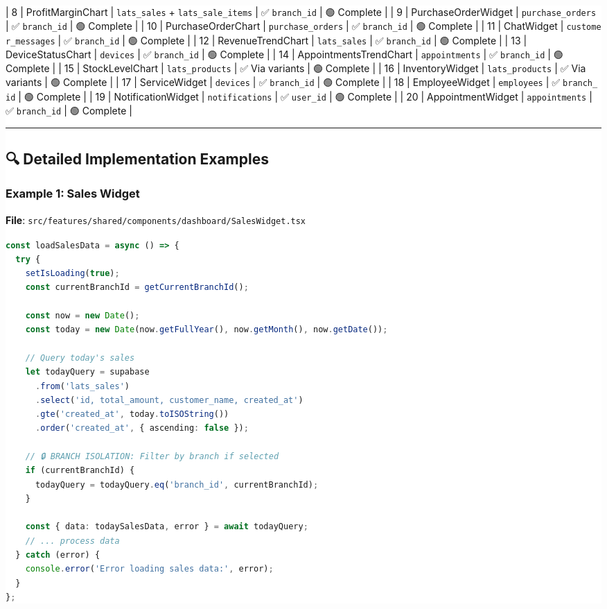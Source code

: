 | 8 | ProfitMarginChart | `lats_sales` + `lats_sale_items` | ✅ `branch_id` | 🟢 Complete |
| 9 | PurchaseOrderWidget | `purchase_orders` | ✅ `branch_id` | 🟢 Complete |
| 10 | PurchaseOrderChart | `purchase_orders` | ✅ `branch_id` | 🟢 Complete |
| 11 | ChatWidget | `customer_messages` | ✅ `branch_id` | 🟢 Complete |
| 12 | RevenueTrendChart | `lats_sales` | ✅ `branch_id` | 🟢 Complete |
| 13 | DeviceStatusChart | `devices` | ✅ `branch_id` | 🟢 Complete |
| 14 | AppointmentsTrendChart | `appointments` | ✅ `branch_id` | 🟢 Complete |
| 15 | StockLevelChart | `lats_products` | ✅ Via variants | 🟢 Complete |
| 16 | InventoryWidget | `lats_products` | ✅ Via variants | 🟢 Complete |
| 17 | ServiceWidget | `devices` | ✅ `branch_id` | 🟢 Complete |
| 18 | EmployeeWidget | `employees` | ✅ `branch_id` | 🟢 Complete |
| 19 | NotificationWidget | `notifications` | ✅ `user_id` | 🟢 Complete |
| 20 | AppointmentWidget | `appointments` | ✅ `branch_id` | 🟢 Complete |

---

## 🔍 Detailed Implementation Examples

### Example 1: Sales Widget
**File**: `src/features/shared/components/dashboard/SalesWidget.tsx`

```typescript
const loadSalesData = async () => {
  try {
    setIsLoading(true);
    const currentBranchId = getCurrentBranchId();
    
    const now = new Date();
    const today = new Date(now.getFullYear(), now.getMonth(), now.getDate());
    
    // Query today's sales
    let todayQuery = supabase
      .from('lats_sales')
      .select('id, total_amount, customer_name, created_at')
      .gte('created_at', today.toISOString())
      .order('created_at', { ascending: false });
    
    // 🔒 BRANCH ISOLATION: Filter by branch if selected
    if (currentBranchId) {
      todayQuery = todayQuery.eq('branch_id', currentBranchId);
    }
    
    const { data: todaySalesData, error } = await todayQuery;
    // ... process data
  } catch (error) {
    console.error('Error loading sales data:', error);
  }
};
```

